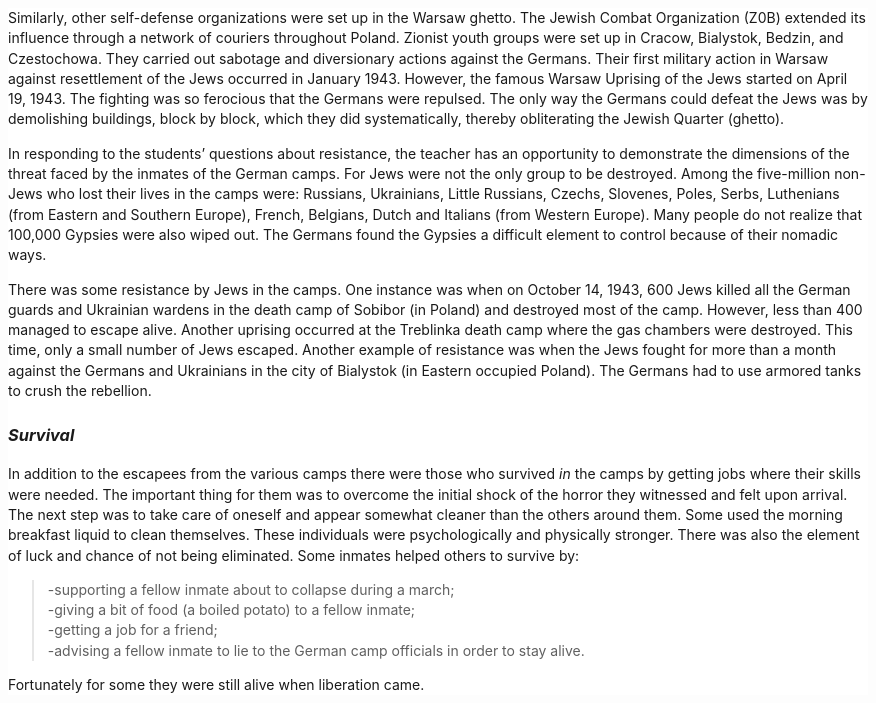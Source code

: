   Similarly, other self-defense organizations were set up in the Warsaw ghetto. The Jewish Combat Organization (Z0B) extended its influence through a network of couriers throughout Poland. Zionist youth groups were set up in Cracow, Bialystok, Bedzin, and Czestochowa. They carried out sabotage and diversionary actions against the Germans. Their first military action in Warsaw against resettlement of the Jews occurred in January 1943. However, the famous Warsaw Uprising of the Jews started on April 19, 1943. The fighting was so ferocious that the Germans were repulsed. The only way the Germans could defeat the Jews was by demolishing buildings, block by block, which they did systematically, thereby obliterating the Jewish Quarter (ghetto).
 </p>
 <p>
  In responding to the students’ questions about resistance, the teacher has an opportunity to demonstrate the dimensions of the threat faced by the inmates of the German camps. For Jews were not the only group to be destroyed. Among the five-million non-Jews who lost their lives in the camps were: Russians, Ukrainians, Little Russians, Czechs, Slovenes, Poles, Serbs, Luthenians (from Eastern and Southern Europe), French, Belgians, Dutch and Italians (from Western Europe). Many people do not realize that 100,000 Gypsies were also wiped out. The Germans found the Gypsies a difficult element to control because of their nomadic ways.
 </p>
 <p>
  There was some resistance by Jews in the camps. One instance was when on October 14, 1943, 600 Jews killed all the German guards and Ukrainian wardens in the death camp of Sobibor (in Poland) and destroyed most of the camp. However, less than 400 managed to escape alive. Another uprising occurred at the Treblinka death camp where the gas chambers were destroyed. This time, only a small number of Jews escaped. Another example of resistance was when the Jews fought for more than a month against the Germans and Ukrainians in the city of Bialystok (in Eastern occupied Poland). The Germans had to use armored tanks to crush the rebellion.
 </p>
<h3>
  <i>
   Survival
  </i>
 </h3>
 In addition to the escapees from the various camps there were those who survived
 <i>
  in
 </i>
 the camps by getting jobs where their skills were needed. The important thing for them was to overcome the initial shock of the horror they witnessed and felt upon arrival. The next step was to take care of oneself and appear somewhat cleaner than the others around them. Some used the morning breakfast liquid to clean themselves. These individuals were psychologically and physically stronger. There was also the element of luck and chance of not being eliminated. Some inmates helped others to survive by:
<blockquote>
  <dl>
   <dt>
    -supporting a fellow inmate about to collapse during a march;
    <dt>
     -giving a bit of food (a boiled potato) to a fellow inmate;
     <dt>
      -getting a job for a friend;
      <dt>
       -advising a fellow inmate to lie to the German camp officials in order to stay alive.
      </dt>
     </dt>
    </dt>
   </dt>
  </dl>
 </blockquote>
 Fortunately for some they were still alive when liberation came.
 <p>